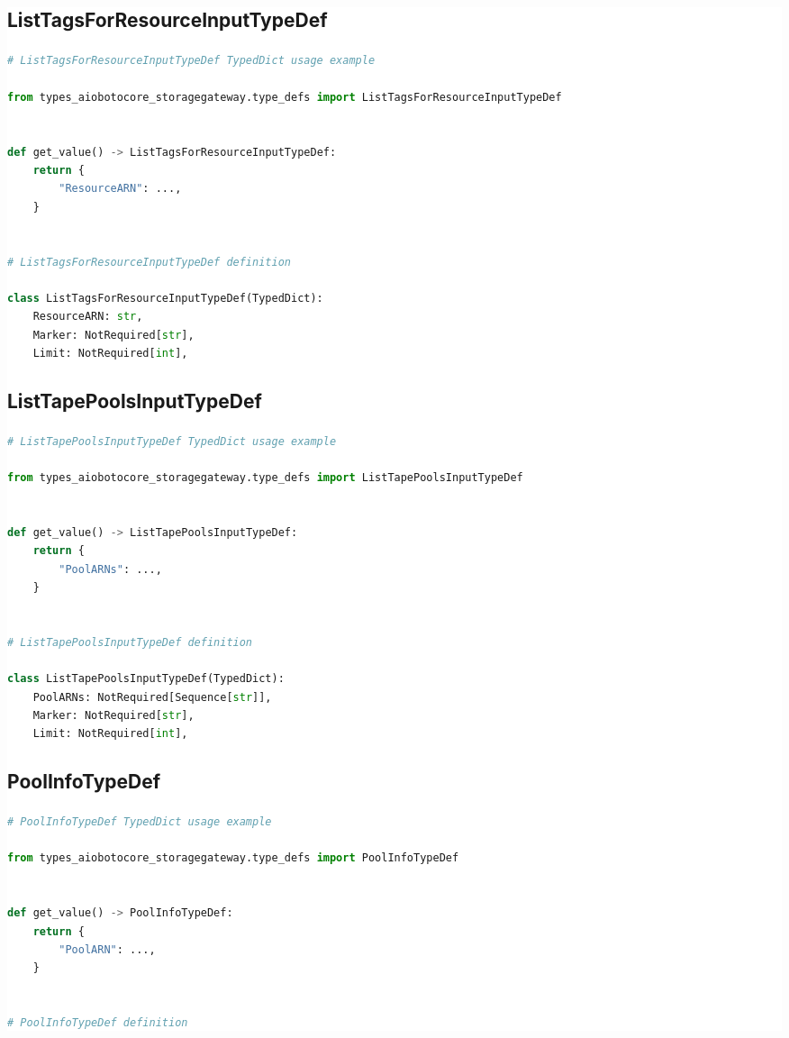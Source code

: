 ```python
```


## ListTagsForResourceInputTypeDef

```python
# ListTagsForResourceInputTypeDef TypedDict usage example

from types_aiobotocore_storagegateway.type_defs import ListTagsForResourceInputTypeDef


def get_value() -> ListTagsForResourceInputTypeDef:
    return {
        "ResourceARN": ...,
    }


# ListTagsForResourceInputTypeDef definition

class ListTagsForResourceInputTypeDef(TypedDict):
    ResourceARN: str,
    Marker: NotRequired[str],
    Limit: NotRequired[int],
```


## ListTapePoolsInputTypeDef

```python
# ListTapePoolsInputTypeDef TypedDict usage example

from types_aiobotocore_storagegateway.type_defs import ListTapePoolsInputTypeDef


def get_value() -> ListTapePoolsInputTypeDef:
    return {
        "PoolARNs": ...,
    }


# ListTapePoolsInputTypeDef definition

class ListTapePoolsInputTypeDef(TypedDict):
    PoolARNs: NotRequired[Sequence[str]],
    Marker: NotRequired[str],
    Limit: NotRequired[int],
```


## PoolInfoTypeDef

```python
# PoolInfoTypeDef TypedDict usage example

from types_aiobotocore_storagegateway.type_defs import PoolInfoTypeDef


def get_value() -> PoolInfoTypeDef:
    return {
        "PoolARN": ...,
    }


# PoolInfoTypeDef definition

```